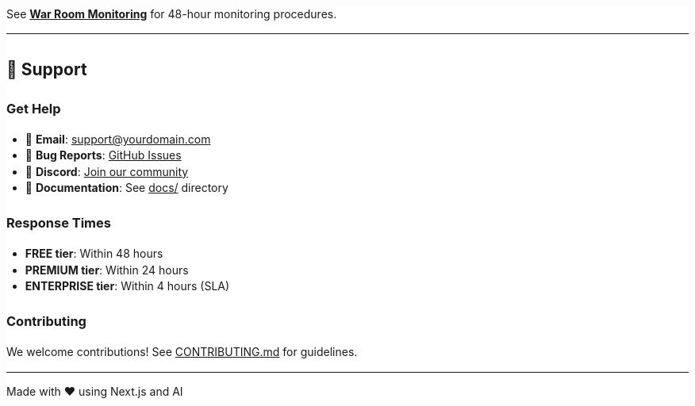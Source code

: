 See **[War Room Monitoring](docs/BETA_WARROOM_LOG.md)** for 48-hour monitoring procedures.

---

## 📧 Support

### Get Help

- 📧 **Email**: support@yourdomain.com
- 🐛 **Bug Reports**: [GitHub Issues](https://github.com/your-org/ai-saas-platform/issues)
- 💬 **Discord**: [Join our community](https://discord.gg/your-server)
- 📖 **Documentation**: See [docs/](./docs/) directory

### Response Times

- **FREE tier**: Within 48 hours
- **PREMIUM tier**: Within 24 hours
- **ENTERPRISE tier**: Within 4 hours (SLA)

### Contributing

We welcome contributions! See [CONTRIBUTING.md](CONTRIBUTING.md) for guidelines.

---

Made with ❤️ using Next.js and AI
